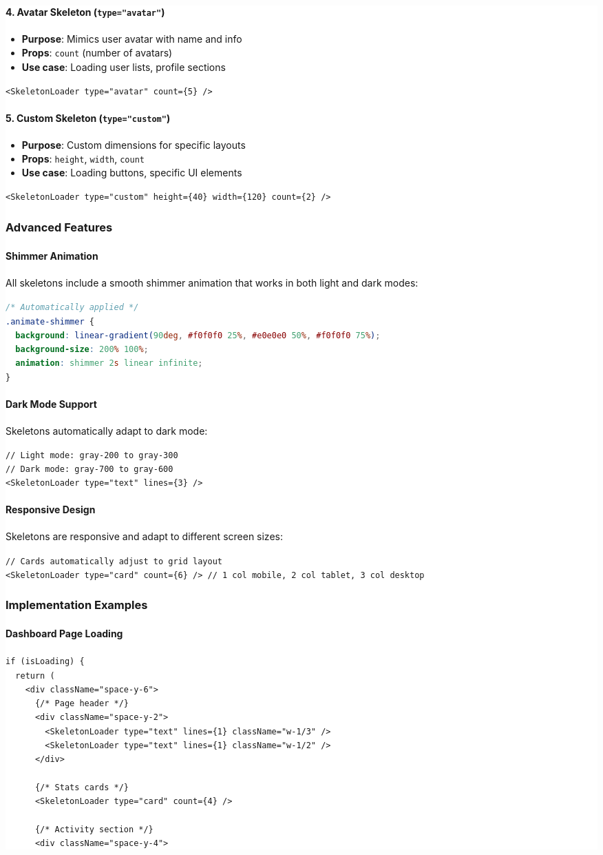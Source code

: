 #### 4. **Avatar Skeleton** (`type="avatar"`)
- **Purpose**: Mimics user avatar with name and info
- **Props**: `count` (number of avatars)
- **Use case**: Loading user lists, profile sections

```tsx
<SkeletonLoader type="avatar" count={5} />
```

#### 5. **Custom Skeleton** (`type="custom"`)
- **Purpose**: Custom dimensions for specific layouts
- **Props**: `height`, `width`, `count`
- **Use case**: Loading buttons, specific UI elements

```tsx
<SkeletonLoader type="custom" height={40} width={120} count={2} />
```

### Advanced Features

#### Shimmer Animation
All skeletons include a smooth shimmer animation that works in both light and dark modes:

```css
/* Automatically applied */
.animate-shimmer {
  background: linear-gradient(90deg, #f0f0f0 25%, #e0e0e0 50%, #f0f0f0 75%);
  background-size: 200% 100%;
  animation: shimmer 2s linear infinite;
}
```

#### Dark Mode Support
Skeletons automatically adapt to dark mode:

```tsx
// Light mode: gray-200 to gray-300
// Dark mode: gray-700 to gray-600
<SkeletonLoader type="text" lines={3} />
```

#### Responsive Design
Skeletons are responsive and adapt to different screen sizes:

```tsx
// Cards automatically adjust to grid layout
<SkeletonLoader type="card" count={6} /> // 1 col mobile, 2 col tablet, 3 col desktop
```

### Implementation Examples

#### Dashboard Page Loading
```tsx
if (isLoading) {
  return (
    <div className="space-y-6">
      {/* Page header */}
      <div className="space-y-2">
        <SkeletonLoader type="text" lines={1} className="w-1/3" />
        <SkeletonLoader type="text" lines={1} className="w-1/2" />
      </div>
      
      {/* Stats cards */}
      <SkeletonLoader type="card" count={4} />
      
      {/* Activity section */}
      <div className="space-y-4">
```